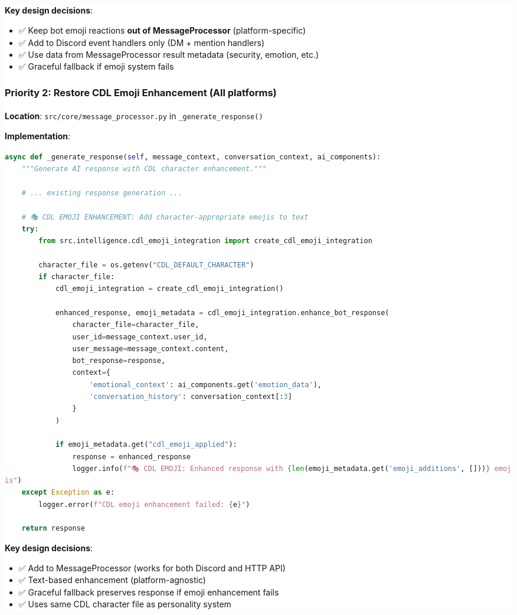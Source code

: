 **Key design decisions**:
- ✅ Keep bot emoji reactions **out of MessageProcessor** (platform-specific)
- ✅ Add to Discord event handlers only (DM + mention handlers)
- ✅ Use data from MessageProcessor result metadata (security, emotion, etc.)
- ✅ Graceful fallback if emoji system fails

### Priority 2: Restore CDL Emoji Enhancement (All platforms)

**Location**: `src/core/message_processor.py` in `_generate_response()`

**Implementation**:
```python
async def _generate_response(self, message_context, conversation_context, ai_components):
    """Generate AI response with CDL character enhancement."""
    
    # ... existing response generation ...
    
    # 🎭 CDL EMOJI ENHANCEMENT: Add character-appropriate emojis to text
    try:
        from src.intelligence.cdl_emoji_integration import create_cdl_emoji_integration
        
        character_file = os.getenv("CDL_DEFAULT_CHARACTER")
        if character_file:
            cdl_emoji_integration = create_cdl_emoji_integration()
            
            enhanced_response, emoji_metadata = cdl_emoji_integration.enhance_bot_response(
                character_file=character_file,
                user_id=message_context.user_id,
                user_message=message_context.content,
                bot_response=response,
                context={
                    'emotional_context': ai_components.get('emotion_data'),
                    'conversation_history': conversation_context[:3]
                }
            )
            
            if emoji_metadata.get("cdl_emoji_applied"):
                response = enhanced_response
                logger.info(f"🎭 CDL EMOJI: Enhanced response with {len(emoji_metadata.get('emoji_additions', []))} emojis")
    except Exception as e:
        logger.error(f"CDL emoji enhancement failed: {e}")
    
    return response
```

**Key design decisions**:
- ✅ Add to MessageProcessor (works for both Discord and HTTP API)
- ✅ Text-based enhancement (platform-agnostic)
- ✅ Graceful fallback preserves response if emoji enhancement fails
- ✅ Uses same CDL character file as personality system
